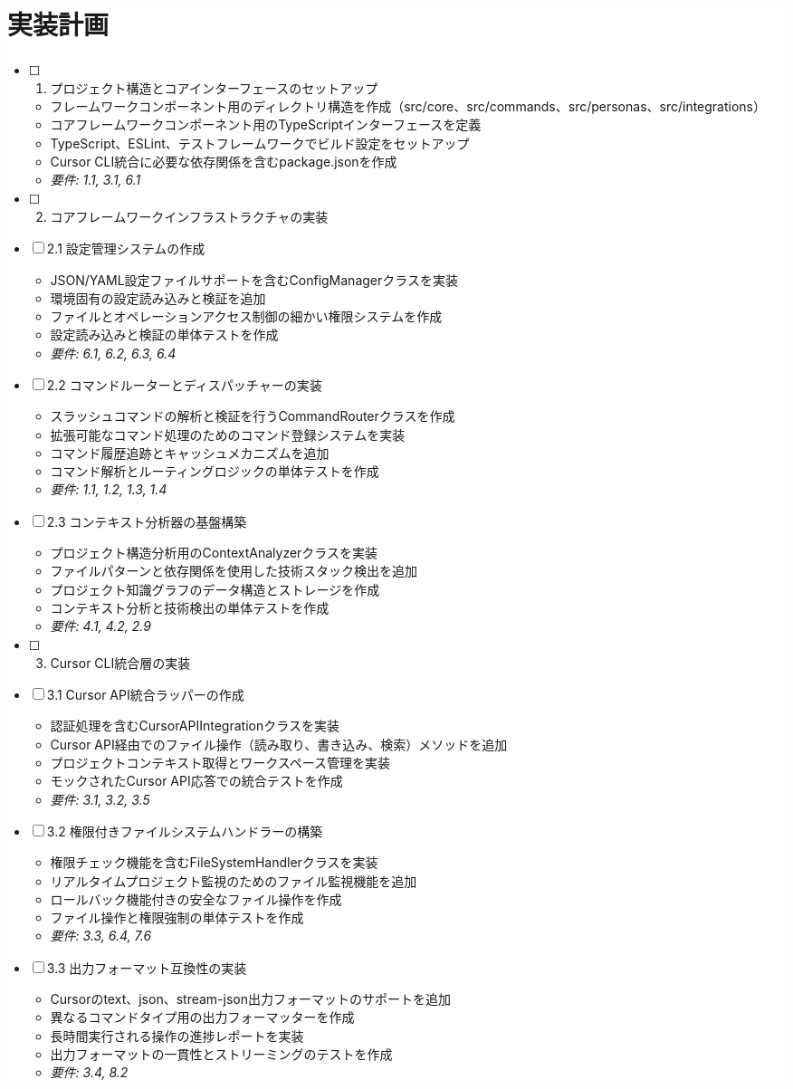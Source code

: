 # 実装計画

- [ ] 1. プロジェクト構造とコアインターフェースのセットアップ
  - フレームワークコンポーネント用のディレクトリ構造を作成（src/core、src/commands、src/personas、src/integrations）
  - コアフレームワークコンポーネント用のTypeScriptインターフェースを定義
  - TypeScript、ESLint、テストフレームワークでビルド設定をセットアップ
  - Cursor CLI統合に必要な依存関係を含むpackage.jsonを作成
  - _要件: 1.1, 3.1, 6.1_

- [ ] 2. コアフレームワークインフラストラクチャの実装
- [ ] 2.1 設定管理システムの作成
  - JSON/YAML設定ファイルサポートを含むConfigManagerクラスを実装
  - 環境固有の設定読み込みと検証を追加
  - ファイルとオペレーションアクセス制御の細かい権限システムを作成
  - 設定読み込みと検証の単体テストを作成
  - _要件: 6.1, 6.2, 6.3, 6.4_

- [ ] 2.2 コマンドルーターとディスパッチャーの実装
  - スラッシュコマンドの解析と検証を行うCommandRouterクラスを作成
  - 拡張可能なコマンド処理のためのコマンド登録システムを実装
  - コマンド履歴追跡とキャッシュメカニズムを追加
  - コマンド解析とルーティングロジックの単体テストを作成
  - _要件: 1.1, 1.2, 1.3, 1.4_

- [ ] 2.3 コンテキスト分析器の基盤構築
  - プロジェクト構造分析用のContextAnalyzerクラスを実装
  - ファイルパターンと依存関係を使用した技術スタック検出を追加
  - プロジェクト知識グラフのデータ構造とストレージを作成
  - コンテキスト分析と技術検出の単体テストを作成
  - _要件: 4.1, 4.2, 2.9_

- [ ] 3. Cursor CLI統合層の実装
- [ ] 3.1 Cursor API統合ラッパーの作成
  - 認証処理を含むCursorAPIIntegrationクラスを実装
  - Cursor API経由でのファイル操作（読み取り、書き込み、検索）メソッドを追加
  - プロジェクトコンテキスト取得とワークスペース管理を実装
  - モックされたCursor API応答での統合テストを作成
  - _要件: 3.1, 3.2, 3.5_

- [ ] 3.2 権限付きファイルシステムハンドラーの構築
  - 権限チェック機能を含むFileSystemHandlerクラスを実装
  - リアルタイムプロジェクト監視のためのファイル監視機能を追加
  - ロールバック機能付きの安全なファイル操作を作成
  - ファイル操作と権限強制の単体テストを作成
  - _要件: 3.3, 6.4, 7.6_

- [ ] 3.3 出力フォーマット互換性の実装
  - Cursorのtext、json、stream-json出力フォーマットのサポートを追加
  - 異なるコマンドタイプ用の出力フォーマッターを作成
  - 長時間実行される操作の進捗レポートを実装
  - 出力フォーマットの一貫性とストリーミングのテストを作成
  - _要件: 3.4, 8.2_

